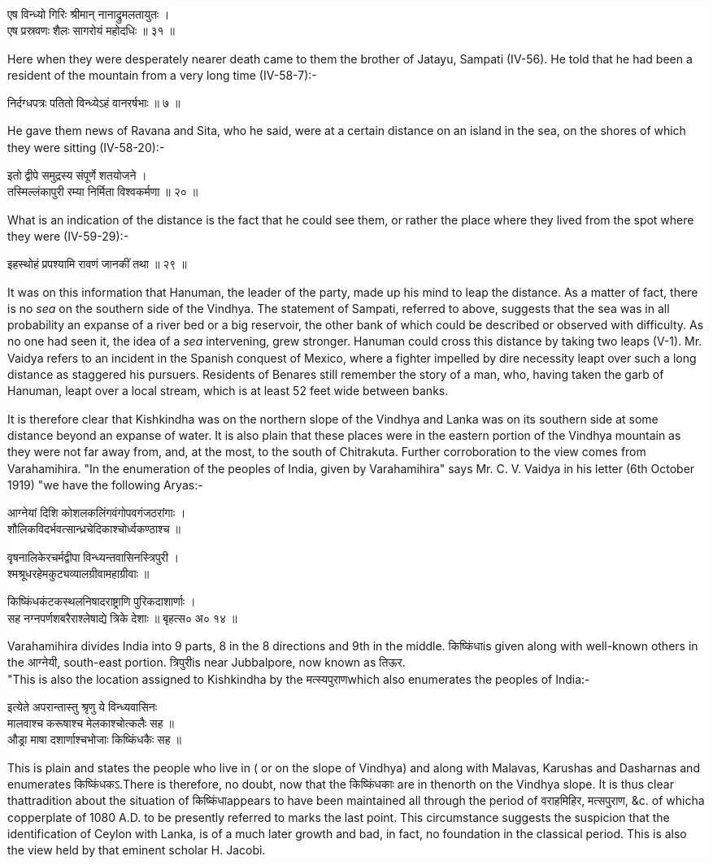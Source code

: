 एष विन्ध्यो गिरिः श्रीमान् नानाद्रुमलतायुतः ।  
एष प्रस्रवणः शैलः सागरोयं महोदधिः ॥ ३१ ॥  


Here when they were desperately nearer death came to them the brother of Jatayu, Sampati (IV-56). He told that he had been a resident of the mountain from a very long time (IV-58-7):-

निर्दग्धपत्रः पतितो विन्ध्येऽहं वानरर्षभाः ॥ ७ ॥

He gave them news of Ravana and Sita, who he said, were at a certain distance on an island in the sea, on the shores of which they were sitting (IV-58-20):-

इतो द्वीपे समुद्रस्य संपूर्णे शतयोजने ।  
तस्मिल्लंकापुरी रम्या निर्मिता विश्वकर्मणा ॥ २० ॥

What is an indication of the distance is the fact that he could see them, or rather the place where they lived from the spot where they were (IV-59-29):-

इहस्थोहं प्रपश्यामि रावणं जानकीं तथा ॥ २९ ॥

It was on this information that Hanuman, the leader of the party, made up his mind to leap the distance. As a matter of fact, there is no *sea* on the southern side of the Vindhya. The statement of Sampati, referred to above, suggests that the sea was in all probability an expanse of a river bed or a big reservoir, the other bank of which could be described or observed with difficulty. As no one had seen it, the idea of a *sea* intervening, grew stronger. Hanuman could cross this distance by taking two leaps (V-1). Mr. Vaidya refers to an incident in the Spanish conquest of Mexico, where a fighter impelled by dire necessity leapt over such a long distance as staggered his pursuers. Residents of Benares still remember the story of a man, who, having taken the garb of Hanuman, leapt over a local stream, which is at least 52 feet wide between banks.

It is therefore clear that Kishkindha was on the northern slope of the Vindhya and Lanka was on its southern side at some distance beyond an expanse of water. It is also plain that these places were in the eastern portion of the Vindhya mountain as they were not far away from, and, at the most, to the south of Chitrakuta. Further corroboration to the view comes from Varahamihira. "In the enumeration of the peoples of India, given by Varahamihira" says Mr. C. V. Vaidya in his letter (6th October 1919) "we have the following Aryas:-

आग्नेयां दिशि कोशलकलिंगवंगोपवगंजठरांगाः ।  
शौलिकविदर्भवत्सान्ध्रचेदिकाश्चोर्ध्वकण्ठाश्च ॥

वृषनालिकेरचर्मद्वीपा विन्ध्यन्तवासिनस्त्रिपुरी ।  
श्मश्रूधरहेमकुट्यव्यालग्रीवामहाग्रीवाः ॥

किष्किंधकंटकस्थलनिषादराष्ट्राणि पुरिकदाशार्णाः ।  
सह नग्नपर्णशबरैराश्लेषाद्ये त्रिके देशाः ॥ बृहत्स० अ० १४ ॥

Varahamihira divides India into 9 parts, 8 in the 8 directions and 9th in the middle. किष्किंधाis given along with well-known others in the आग्नेयी, south-east portion. त्रिपुरीis near Jubbalpore, now known as तिऊर.  
"This is also the location assigned to Kishkindha by the मत्स्यपुराणwhich also enumerates the peoples of India:-

इत्येते अपरान्तास्तु श्रृणु ये विन्ध्यवासिनः  
मालवाश्च करूषाश्च मेलकाश्चोत्कलैः सह ॥  
औड्रा माषा दशार्णाश्चभोजाः किष्किंधकैः सह ॥

This is plain and states the people who live in ( or on the slope of Vindhya) and along with Malavas, Karushas and Dasharnas and enumerates किष्किंधकऽ.There is therefore, no doubt, now that the किष्किंधकाः are in thenorth on the Vindhya slope. It is thus clear thattradition about the situation of किष्किंधाappears to have been maintained all through the period of वराहमिहिर, मत्सपुराण, &c. of whicha copperplate of 1080 A.D. to be presently referred to marks the last point. This circumstance suggests the suspicion that the identification of Ceylon with Lanka, is of a much later growth and bad, in fact, no foundation in the classical period. This is also the view held by that eminent scholar H. Jacobi.
